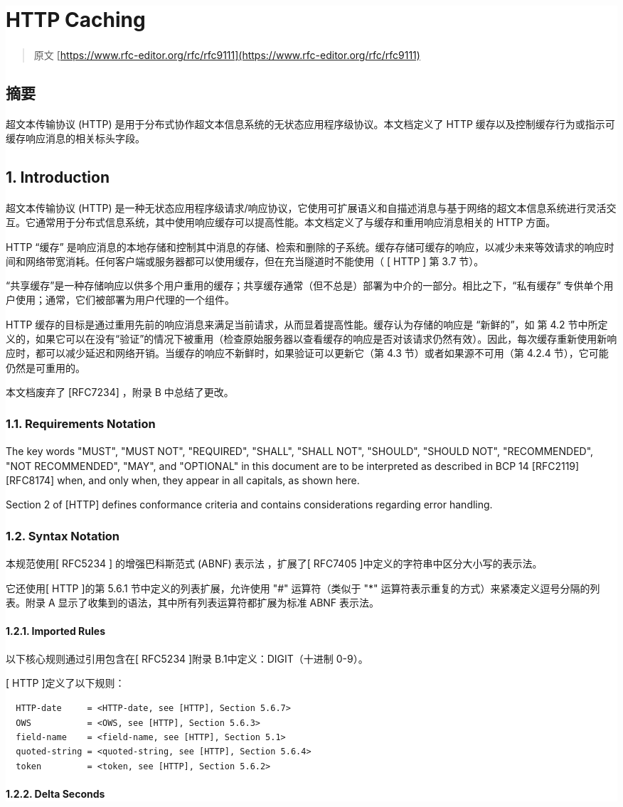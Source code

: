 # HTTP Caching

> 原文 [https://www.rfc-editor.org/rfc/rfc9111](https://www.rfc-editor.org/rfc/rfc9111)

## 摘要

超文本传输​​协议 (HTTP) 是用于分布式协作超文本信息系统的无状态应用程序级协议。本文档定义了 HTTP 缓存以及控制缓存行为或指示可缓存响应消息的相关标头字段。

## 1. Introduction

超文本传输​​协议 (HTTP) 是一种无状态应用程序级请求/响应协议，它使用可扩展语义和自描述消息与基于网络的超文本信息系统进行灵活交互。它通常用于分布式信息系统，其中使用响应缓存可以提高性能。本文档定义了与缓存和重用响应消息相关的 HTTP 方面。

HTTP “缓存” 是响应消息的本地存储和控制其中消息的存储、检索和删除的子系统。缓存存储可缓存的响应，以减少未来等效请求的响应时间和网络带宽消耗。任何客户端或服务器都可以使用缓存，但在充当隧道时不能使用（ [ HTTP ] 第 3.7 节）。

“共享缓存”是一种存储响应以供多个用户重用的缓存；共享缓存通常（但不总是）部署为中介的一部分。相比之下，“私有缓存” 专供单个用户使用；通常，它们被部署为用户代理的一个组件。

HTTP 缓存的目标是通过重用先前的响应消息来满足当前请求，从而显着提高性能。缓存认为存储的响应是 “新鲜的”，如 第 4.2 节中所定义的，如果它可以在没有“验证”的情况下被重用（检查原始服务器以查看缓存的响应是否对该请求仍然有效）。因此，每次缓存重新使用新响应时，都可以减少延迟和网络开销。当缓存的响应不新鲜时，如果验证可以更新它（第 4.3 节）或者如果源不可用（第 4.2.4 节），它可能仍然是可重用的。

本文档废弃了 [RFC7234] ，附录 B 中总结了更改。

### 1.1. Requirements Notation

The key words "MUST", "MUST NOT", "REQUIRED", "SHALL", "SHALL NOT", "SHOULD", "SHOULD NOT", "RECOMMENDED", "NOT RECOMMENDED", "MAY", and "OPTIONAL" in this document are to be interpreted as described in BCP 14 [RFC2119] [RFC8174] when, and only when, they appear in all capitals, as shown here.

Section 2 of [HTTP] defines conformance criteria and contains considerations regarding error handling.

### 1.2. Syntax Notation

本规范使用[ RFC5234 ] 的增强巴科斯范式 (ABNF) 表示法 ，扩展了[ RFC7405 ]中定义的字符串中区分大小写的表示法。

它还使用[ HTTP ]的第 5.6.1 节中定义的列表扩展，允许使用 "#" 运算符（类似于 "*" 运算符表示重复的方式）来紧凑定义逗号分隔的列表。附录 A 显示了收集到的语法，其中所有列表运算符都扩展为标准 ABNF 表示法。

#### 1.2.1. Imported Rules

以下核心规则通过引用包含在[ RFC5234 ]附录 B.1中定义：DIGIT（十进制 0-9）。

[ HTTP ]定义了以下规则：

```
  HTTP-date     = <HTTP-date, see [HTTP], Section 5.6.7>
  OWS           = <OWS, see [HTTP], Section 5.6.3>
  field-name    = <field-name, see [HTTP], Section 5.1>
  quoted-string = <quoted-string, see [HTTP], Section 5.6.4>
  token         = <token, see [HTTP], Section 5.6.2>
```

#### 1.2.2. Delta Seconds
